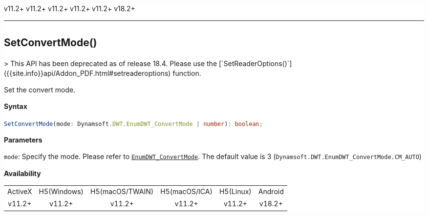 <tr>
<td align="center">v11.2+ </td>
<td align="center">v11.2+ </td>
<td align="center">v11.2+ </td>
<td align="center">v11.2+ </td>
<td align="center">v11.2+ </td>
<td align="center">v18.2+ </td>
</tr>

</table>
</div>

---

## SetConvertMode()

<div class="blockquote-note"></div>
> This API has been deprecated as of release 18.4. Please use the [`SetReaderOptions()`]({{site.info}}api/Addon_PDF.html#setreaderoptions) function.

Set the convert mode.

**Syntax**

```typescript
SetConvertMode(mode: Dynamsoft.DWT.EnumDWT_ConvertMode | number): boolean;
```

**Parameters**

`mode`: Specify the mode. Please refer to [`EnumDWT_ConvertMode`]({{site.info}}api/Dynamsoft_Enum.html#dynamsoftdwtenumdwt_convertmode). The default value is 3 (`Dynamsoft.DWT.EnumDWT_ConvertMode.CM_AUTO`)

**Availability**

<div class="availability">
<table>

<tr>
<td align="center">ActiveX</td>
<td align="center">H5(Windows)</td>
<td align="center">H5(macOS/TWAIN)</td>
<td align="center">H5(macOS/ICA)</td>
<td align="center">H5(Linux)</td>
<td align="center">Android</td>
</tr>

<tr>
<td align="center">v11.2+ </td>
<td align="center">v11.2+ </td>
<td align="center">v11.2+ </td>
<td align="center">v11.2+ </td>
<td align="center">v11.2+ </td>
<td align="center">v18.2+ </td>
</tr>
